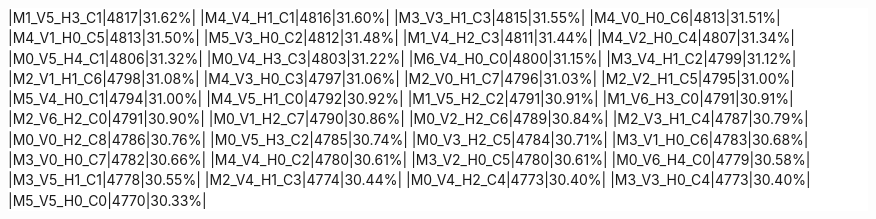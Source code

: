 |M1_V5_H3_C1|4817|31.62%|
|M4_V4_H1_C1|4816|31.60%|
|M3_V3_H1_C3|4815|31.55%|
|M4_V0_H0_C6|4813|31.51%|
|M4_V1_H0_C5|4813|31.50%|
|M5_V3_H0_C2|4812|31.48%|
|M1_V4_H2_C3|4811|31.44%|
|M4_V2_H0_C4|4807|31.34%|
|M0_V5_H4_C1|4806|31.32%|
|M0_V4_H3_C3|4803|31.22%|
|M6_V4_H0_C0|4800|31.15%|
|M3_V4_H1_C2|4799|31.12%|
|M2_V1_H1_C6|4798|31.08%|
|M4_V3_H0_C3|4797|31.06%|
|M2_V0_H1_C7|4796|31.03%|
|M2_V2_H1_C5|4795|31.00%|
|M5_V4_H0_C1|4794|31.00%|
|M4_V5_H1_C0|4792|30.92%|
|M1_V5_H2_C2|4791|30.91%|
|M1_V6_H3_C0|4791|30.91%|
|M2_V6_H2_C0|4791|30.90%|
|M0_V1_H2_C7|4790|30.86%|
|M0_V2_H2_C6|4789|30.84%|
|M2_V3_H1_C4|4787|30.79%|
|M0_V0_H2_C8|4786|30.76%|
|M0_V5_H3_C2|4785|30.74%|
|M0_V3_H2_C5|4784|30.71%|
|M3_V1_H0_C6|4783|30.68%|
|M3_V0_H0_C7|4782|30.66%|
|M4_V4_H0_C2|4780|30.61%|
|M3_V2_H0_C5|4780|30.61%|
|M0_V6_H4_C0|4779|30.58%|
|M3_V5_H1_C1|4778|30.55%|
|M2_V4_H1_C3|4774|30.44%|
|M0_V4_H2_C4|4773|30.40%|
|M3_V3_H0_C4|4773|30.40%|
|M5_V5_H0_C0|4770|30.33%|